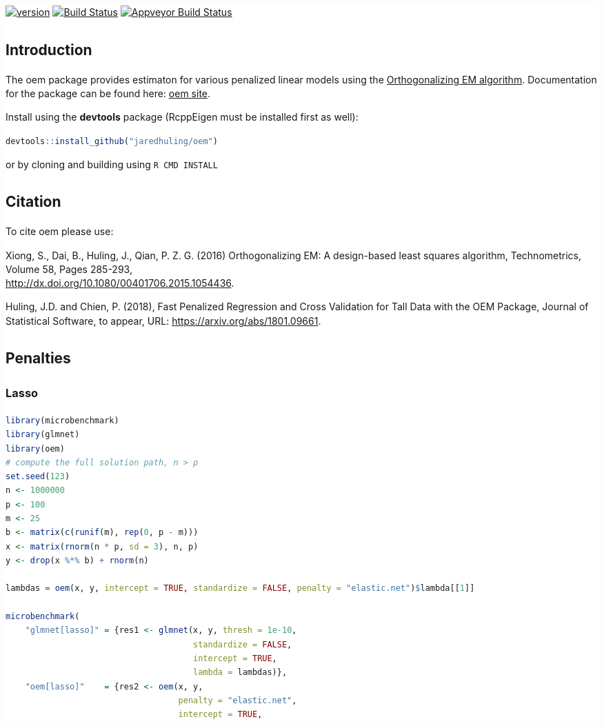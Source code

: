 
[![version](http://www.r-pkg.org/badges/version/oem)](https://cran.r-project.org/package=oem)
[![Build
Status](https://travis-ci.org/jaredhuling/oem.svg?branch=master)](https://travis-ci.org/jaredhuling/oem)
[![Appveyor Build
Status](https://ci.appveyor.com/api/projects/status/github/jaredhuling/oem?branch=master&svg=true)](https://ci.appveyor.com/project/jaredhuling/oem)

## Introduction

The oem package provides estimaton for various penalized linear models
using the [Orthogonalizing EM
algorithm](http://amstat.tandfonline.com/doi/abs/10.1080/00401706.2015.1054436).
Documentation for the package can be found here: [oem
site](http://jaredhuling.org/oem).

Install using the **devtools** package (RcppEigen must be installed
first as well):

``` r
devtools::install_github("jaredhuling/oem")
```

or by cloning and building using `R CMD INSTALL`

## Citation

To cite oem please use:

Xiong, S., Dai, B., Huling, J., Qian, P. Z. G. (2016) Orthogonalizing
EM: A design-based least squares algorithm, Technometrics, Volume 58,
Pages 285-293,  
<http://dx.doi.org/10.1080/00401706.2015.1054436>.

Huling, J.D. and Chien, P. (2018), Fast Penalized Regression and Cross
Validation for Tall Data with the OEM Package, Journal of Statistical
Software, to appear, URL: <https://arxiv.org/abs/1801.09661>.

## Penalties

### Lasso

``` r
library(microbenchmark)
library(glmnet)
library(oem)
# compute the full solution path, n > p
set.seed(123)
n <- 1000000
p <- 100
m <- 25
b <- matrix(c(runif(m), rep(0, p - m)))
x <- matrix(rnorm(n * p, sd = 3), n, p)
y <- drop(x %*% b) + rnorm(n)

lambdas = oem(x, y, intercept = TRUE, standardize = FALSE, penalty = "elastic.net")$lambda[[1]]

microbenchmark(
    "glmnet[lasso]" = {res1 <- glmnet(x, y, thresh = 1e-10, 
                                      standardize = FALSE,
                                      intercept = TRUE,
                                      lambda = lambdas)}, 
    "oem[lasso]"    = {res2 <- oem(x, y,
                                   penalty = "elastic.net",
                                   intercept = TRUE, 
```